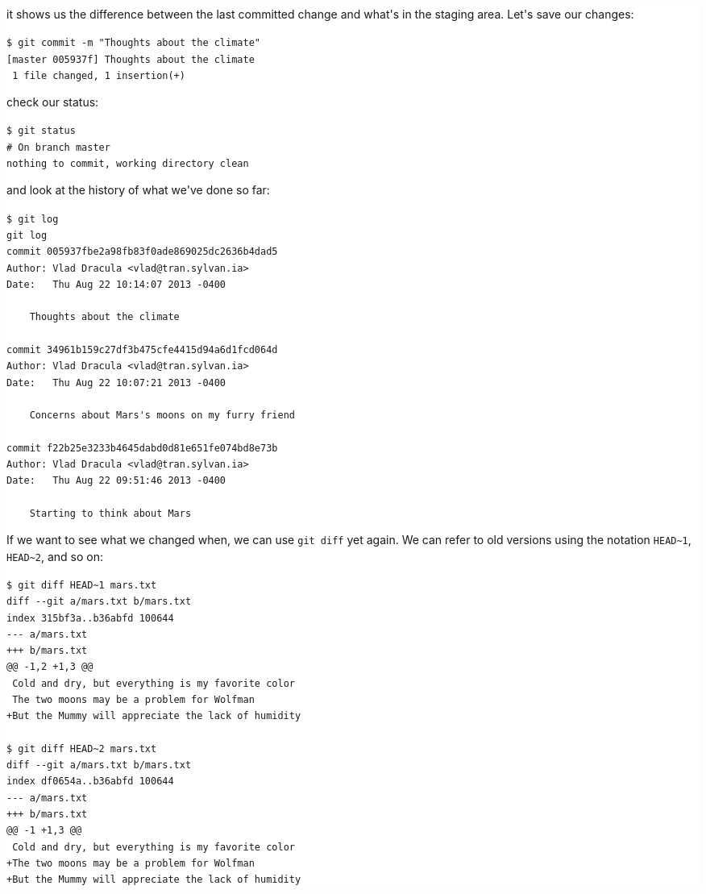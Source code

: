 it shows us the difference between
the last committed change
and what's in the staging area.
Let's save our changes:

```
$ git commit -m "Thoughts about the climate"
[master 005937f] Thoughts about the climate
 1 file changed, 1 insertion(+)
```

check our status:

```
$ git status
# On branch master
nothing to commit, working directory clean
```

and look at the history of what we've done so far:

```
$ git log
git log
commit 005937fbe2a98fb83f0ade869025dc2636b4dad5
Author: Vlad Dracula <vlad@tran.sylvan.ia>
Date:   Thu Aug 22 10:14:07 2013 -0400

    Thoughts about the climate

commit 34961b159c27df3b475cfe4415d94a6d1fcd064d
Author: Vlad Dracula <vlad@tran.sylvan.ia>
Date:   Thu Aug 22 10:07:21 2013 -0400

    Concerns about Mars's moons on my furry friend

commit f22b25e3233b4645dabd0d81e651fe074bd8e73b
Author: Vlad Dracula <vlad@tran.sylvan.ia>
Date:   Thu Aug 22 09:51:46 2013 -0400

    Starting to think about Mars
```

If we want to see what we changed when,
we can use `git diff` yet again.
We can refer to old versions
using the notation `HEAD~1`, `HEAD~2`, and so on:

```
$ git diff HEAD~1 mars.txt
diff --git a/mars.txt b/mars.txt
index 315bf3a..b36abfd 100644
--- a/mars.txt
+++ b/mars.txt
@@ -1,2 +1,3 @@
 Cold and dry, but everything is my favorite color
 The two moons may be a problem for Wolfman
+But the Mummy will appreciate the lack of humidity

$ git diff HEAD~2 mars.txt
diff --git a/mars.txt b/mars.txt
index df0654a..b36abfd 100644
--- a/mars.txt
+++ b/mars.txt
@@ -1 +1,3 @@
 Cold and dry, but everything is my favorite color
+The two moons may be a problem for Wolfman
+But the Mummy will appreciate the lack of humidity
```